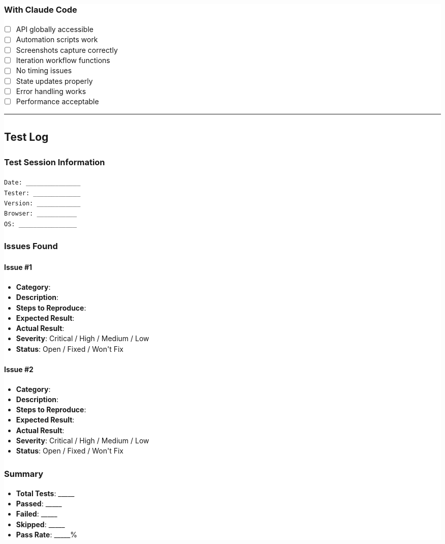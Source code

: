 ### With Claude Code
- [ ] API globally accessible
- [ ] Automation scripts work
- [ ] Screenshots capture correctly
- [ ] Iteration workflow functions
- [ ] No timing issues
- [ ] State updates properly
- [ ] Error handling works
- [ ] Performance acceptable

---

## Test Log

### Test Session Information
```
Date: _______________
Tester: _____________
Version: ____________
Browser: ___________
OS: ________________
```

### Issues Found

#### Issue #1
- **Category**: 
- **Description**: 
- **Steps to Reproduce**: 
- **Expected Result**: 
- **Actual Result**: 
- **Severity**: Critical / High / Medium / Low
- **Status**: Open / Fixed / Won't Fix

#### Issue #2
- **Category**: 
- **Description**: 
- **Steps to Reproduce**: 
- **Expected Result**: 
- **Actual Result**: 
- **Severity**: Critical / High / Medium / Low
- **Status**: Open / Fixed / Won't Fix

### Summary
- **Total Tests**: _____ 
- **Passed**: _____
- **Failed**: _____
- **Skipped**: _____
- **Pass Rate**: _____%
